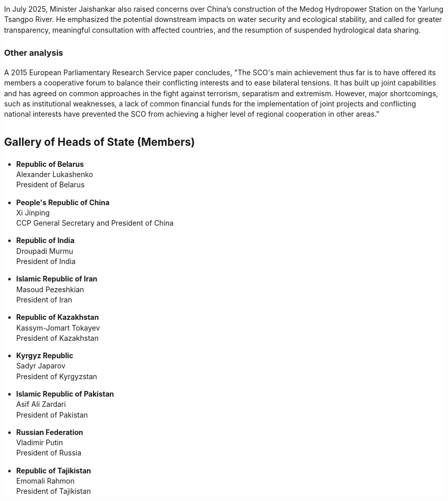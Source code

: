 In July 2025, Minister Jaishankar also raised concerns over China’s
construction of the Medog Hydropower Station on the Yarlung Tsangpo River. He
emphasized the potential downstream impacts on water security and ecological
stability, and called for greater transparency, meaningful consultation with
affected countries, and the resumption of suspended hydrological data sharing.

### Other analysis

A 2015 European Parliamentary Research Service paper concludes, "The SCO's
main achievement thus far is to have offered its members a cooperative forum
to balance their conflicting interests and to ease bilateral tensions. It has
built up joint capabilities and has agreed on common approaches in the fight
against terrorism, separatism and extremism. However, major shortcomings, such
as institutional weaknesses, a lack of common financial funds for the
implementation of joint projects and conflicting national interests have
prevented the SCO from achieving a higher level of regional cooperation in
other areas."

## Gallery of Heads of State (Members)

  * **Republic of Belarus**  
Alexander Lukashenko  
President of Belarus

  * **People's Republic of China**  
Xi Jinping  
CCP General Secretary and President of China

  * **Republic of India**  
Droupadi Murmu  
President of India

  * **Islamic Republic of Iran**   
Masoud Pezeshkian  
President of Iran

  * **Republic of Kazakhstan**  
Kassym-Jomart Tokayev  
President of Kazakhstan

  * **Kyrgyz Republic**  
Sadyr Japarov  
President of Kyrgyzstan

  * **Islamic Republic of Pakistan**   
Asif Ali Zardari  
President of Pakistan

  * **Russian Federation**  
Vladimir Putin  
President of Russia

  * **Republic of Tajikistan**  
Emomali Rahmon  
President of Tajikistan

